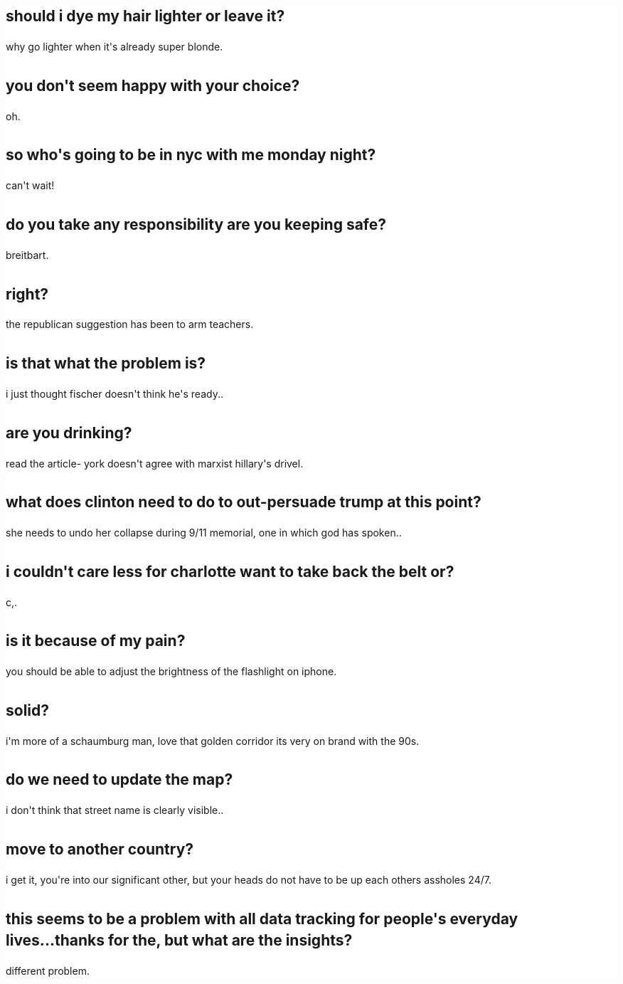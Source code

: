 ## should i dye my hair lighter or leave it?
why go lighter when it's already super blonde.

## you don't seem happy with your choice?
oh.

## so who's going to be in nyc with me monday night?
can't wait!

## do you take any responsibility  are you keeping safe?
breitbart.

## right?
the republican suggestion has been to arm teachers.

## is that what the problem is?
i just thought fischer doesn't think he's ready..

## are you drinking?
read the article- york doesn't agree with marxist hillary's drivel.

## what does clinton need to do to out-persuade trump at this point?
she needs to undo her collapse during 9/11 memorial, one in which god has spoken..

## i couldn't care less for charlotte  want to take back the belt or?
c,.

## is it because of my pain?
you should be able to adjust the brightness of the flashlight on iphone.

## solid?
i'm more of a schaumburg man, love that golden corridor its very on brand with the 90s.

## do we need to update the map?
i don't think that street name is clearly visible..

## move to another country?
i get it, you're into our significant other, but your heads do not have to be up each others assholes 24/7.

## this seems to be a problem with all data tracking for people's everyday lives...thanks for the, but what are the insights?
different problem.
